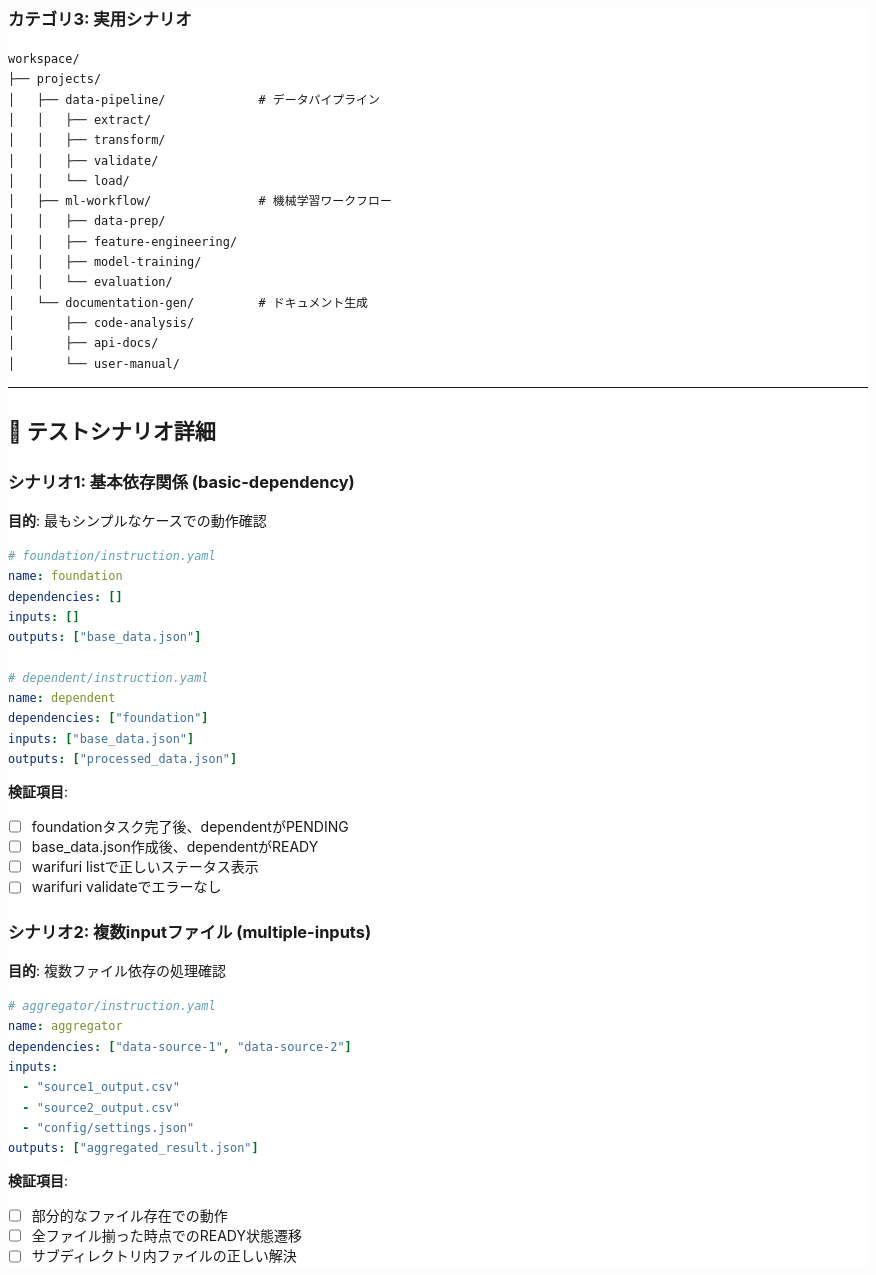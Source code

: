 ### カテゴリ3: 実用シナリオ
```
workspace/
├── projects/
│   ├── data-pipeline/             # データパイプライン
│   │   ├── extract/
│   │   ├── transform/
│   │   ├── validate/
│   │   └── load/
│   ├── ml-workflow/               # 機械学習ワークフロー
│   │   ├── data-prep/
│   │   ├── feature-engineering/
│   │   ├── model-training/
│   │   └── evaluation/
│   └── documentation-gen/         # ドキュメント生成
│       ├── code-analysis/
│       ├── api-docs/
│       └── user-manual/
```

---

## 🧪 テストシナリオ詳細

### シナリオ1: 基本依存関係 (basic-dependency)
**目的**: 最もシンプルなケースでの動作確認
```yaml
# foundation/instruction.yaml
name: foundation
dependencies: []
inputs: []
outputs: ["base_data.json"]

# dependent/instruction.yaml
name: dependent
dependencies: ["foundation"]
inputs: ["base_data.json"]
outputs: ["processed_data.json"]
```
**検証項目**:
- [ ] foundationタスク完了後、dependentがPENDING
- [ ] base_data.json作成後、dependentがREADY
- [ ] warifuri listで正しいステータス表示
- [ ] warifuri validateでエラーなし

### シナリオ2: 複数inputファイル (multiple-inputs)
**目的**: 複数ファイル依存の処理確認
```yaml
# aggregator/instruction.yaml
name: aggregator
dependencies: ["data-source-1", "data-source-2"]
inputs:
  - "source1_output.csv"
  - "source2_output.csv"
  - "config/settings.json"
outputs: ["aggregated_result.json"]
```
**検証項目**:
- [ ] 部分的なファイル存在での動作
- [ ] 全ファイル揃った時点でのREADY状態遷移
- [ ] サブディレクトリ内ファイルの正しい解決
